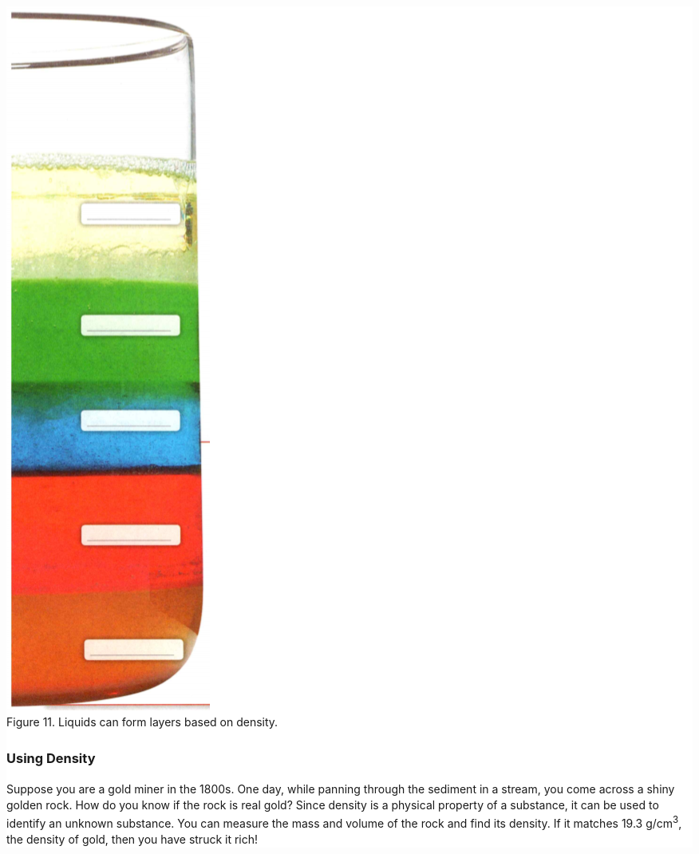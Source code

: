   <img src="fig11.png" alt="Figure 11"/>
  <figcaption>Figure 11. Liquids can form layers based on density.</figcaption>
</figure>

### Using Density 

Suppose you are a gold miner in the 1800s. 
One day, while panning through the sediment in a stream, you come across 
a shiny golden rock. How do you know if the rock is real gold? Since 
density is a physical property of a substance, it can be used to 
identify an unknown substance. You can measure the mass and 
volume of the rock and find its density. 
If it matches 19.3 g/cm<sup>3</sup>, the density of gold, then you 
have struck it rich!
